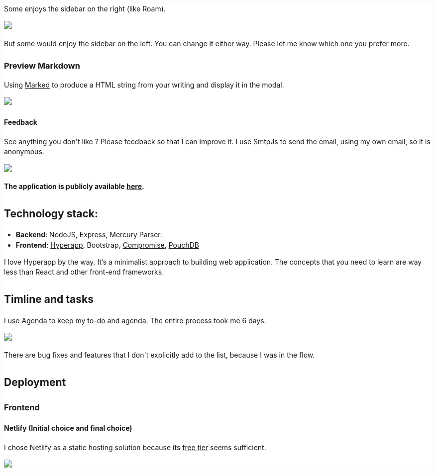 Some enjoys the sidebar on the right (like Roam).

![](https://dafuqisthatblog.files.wordpress.com/2020/05/screen-shot-2020-05-28-at-1.14.02-am.png?w=1024)

But some would enjoy the sidebar on the left. You can change it either way. Please let me know which one you prefer more.

### Preview Markdown

Using [Marked](https://github.com/markedjs/marked) to produce a HTML string from your writing and display it in the modal.

![](https://dafuqisthatblog.files.wordpress.com/2020/05/screen-shot-2020-05-28-at-1.14.12-am.png?w=1024)

#### Feedback

See anything you don't like ? Please feedback so that I can improve it. I use [SmtpJs](https://www.smtpjs.com/) to send the email, using my own email, so it is anonymous.

![](https://dafuqisthatblog.files.wordpress.com/2020/05/screen-shot-2020-05-28-at-1.14.17-am.png?w=1024)

**The application is publicly available [here](https://another-writing-application.netlify.app/).**

## Technology stack:

- **Backend**: NodeJS, Express, [Mercury Parser](https://github.com/postlight/mercury-parser).
- **Frontend**: [Hyperapp](https://github.com/jorgebucaran/hyperapp), Bootstrap, [Compromise](https://github.com/spencermountain/compromise), [PouchDB](https://github.com/pouchdb/pouchdb)

I love Hyperapp by the way. It’s a minimalist approach to building web application. The concepts that you need to learn are way less than React and other front-end frameworks.

## Timline and tasks

I use [Agenda](https://agenda.com/) to keep my to-do and agenda. The entire process took me 6 days.

![](https://dafuqisthatblog.files.wordpress.com/2020/05/screen-shot-2020-05-27-at-5.07.49-pm.png?w=818)

There are bug fixes and features that I don't explicitly add to the list, because I was in the flow.

## Deployment

### Frontend

#### Netlify (Initial choice and final choice)

I chose Netlify as a static hosting solution because its [free tier](https://www.netlify.com/tos/) seems sufficient.

![](https://dafuqisthatblog.files.wordpress.com/2020/05/screen-shot-2020-05-28-at-1.16.10-am.png?w=1024)
